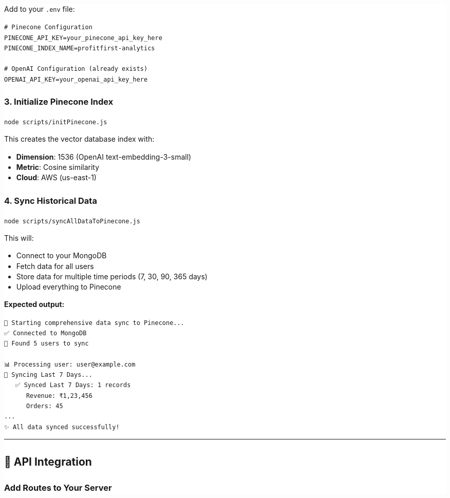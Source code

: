 Add to your `.env` file:

```env
# Pinecone Configuration
PINECONE_API_KEY=your_pinecone_api_key_here
PINECONE_INDEX_NAME=profitfirst-analytics

# OpenAI Configuration (already exists)
OPENAI_API_KEY=your_openai_api_key_here
```

### 3. Initialize Pinecone Index

```bash
node scripts/initPinecone.js
```

This creates the vector database index with:
- **Dimension**: 1536 (OpenAI text-embedding-3-small)
- **Metric**: Cosine similarity
- **Cloud**: AWS (us-east-1)

### 4. Sync Historical Data

```bash
node scripts/syncAllDataToPinecone.js
```

This will:
- Connect to your MongoDB
- Fetch data for all users
- Store data for multiple time periods (7, 30, 90, 365 days)
- Upload everything to Pinecone

**Expected output:**
```
🚀 Starting comprehensive data sync to Pinecone...
✅ Connected to MongoDB
👥 Found 5 users to sync

📊 Processing user: user@example.com
📅 Syncing Last 7 Days...
   ✅ Synced Last 7 Days: 1 records
      Revenue: ₹1,23,456
      Orders: 45
...
✨ All data synced successfully!
```

---

## 🔌 API Integration

### Add Routes to Your Server
